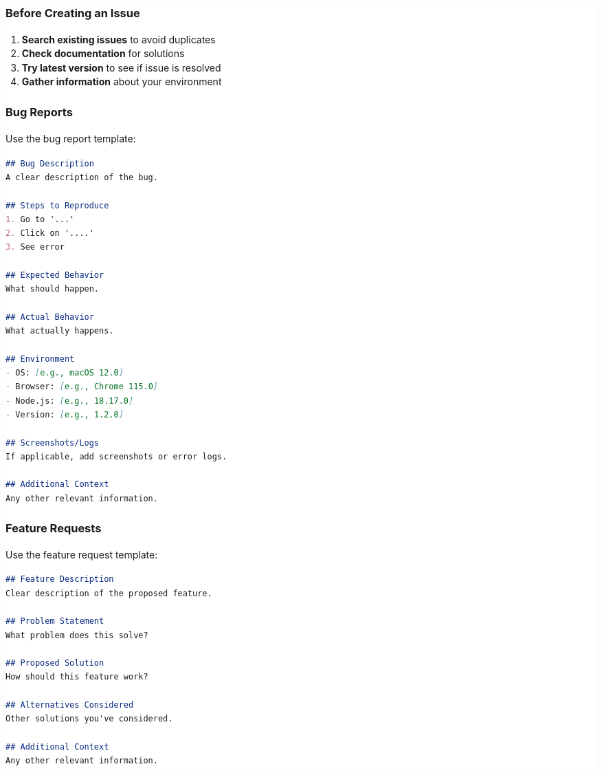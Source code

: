 ### Before Creating an Issue

1. **Search existing issues** to avoid duplicates
2. **Check documentation** for solutions
3. **Try latest version** to see if issue is resolved
4. **Gather information** about your environment

### Bug Reports

Use the bug report template:

```markdown
## Bug Description
A clear description of the bug.

## Steps to Reproduce
1. Go to '...'
2. Click on '....'
3. See error

## Expected Behavior
What should happen.

## Actual Behavior
What actually happens.

## Environment
- OS: [e.g., macOS 12.0]
- Browser: [e.g., Chrome 115.0]
- Node.js: [e.g., 18.17.0]
- Version: [e.g., 1.2.0]

## Screenshots/Logs
If applicable, add screenshots or error logs.

## Additional Context
Any other relevant information.
```

### Feature Requests

Use the feature request template:

```markdown
## Feature Description
Clear description of the proposed feature.

## Problem Statement
What problem does this solve?

## Proposed Solution
How should this feature work?

## Alternatives Considered
Other solutions you've considered.

## Additional Context
Any other relevant information.
```

